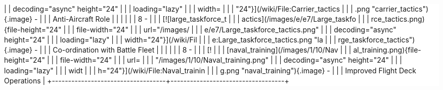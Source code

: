 | | decoding="async" height="24" |
| | loading="lazy" |
| | width= |
| | "24"}](/wiki/File:Carrier_tactics |
| | .png "carrier_tactics"){.image} - |
| | Anti-Aircraft Role |
| | |
| | 8 - |
| | [![large_taskforce_t              |
|                                   | actics](/images/e/e7/Large_taskfo |
| | rce_tactics.png){file-height="24" |
| | file-width="24" |
| | url="/images/ |
| | e/e7/Large_taskforce_tactics.png" |
| | decoding="async" height="24" |
| | loading="lazy" |
| | width="24"}](/wiki/Fil |
| | e:Large_taskforce_tactics.png "la |
| | rge_taskforce_tactics"){.image} - |
| | Co-ordination with Battle Fleet |
| | |
| | 8 - |
| | [! |
| | [naval_training](/images/1/10/Nav |
| | al_training.png){file-height="24" |
| | file-width="24" |
| | url= |
| | "/images/1/10/Naval_training.png" |
| | decoding="async" height="24" |
| | loading="lazy" |
| | widt |
| | h="24"}](/wiki/File:Naval_trainin |
| | g.png "naval_training"){.image} - |
| | Improved Flight Deck Operations |
+-----------------------------------+-----------------------------------+
